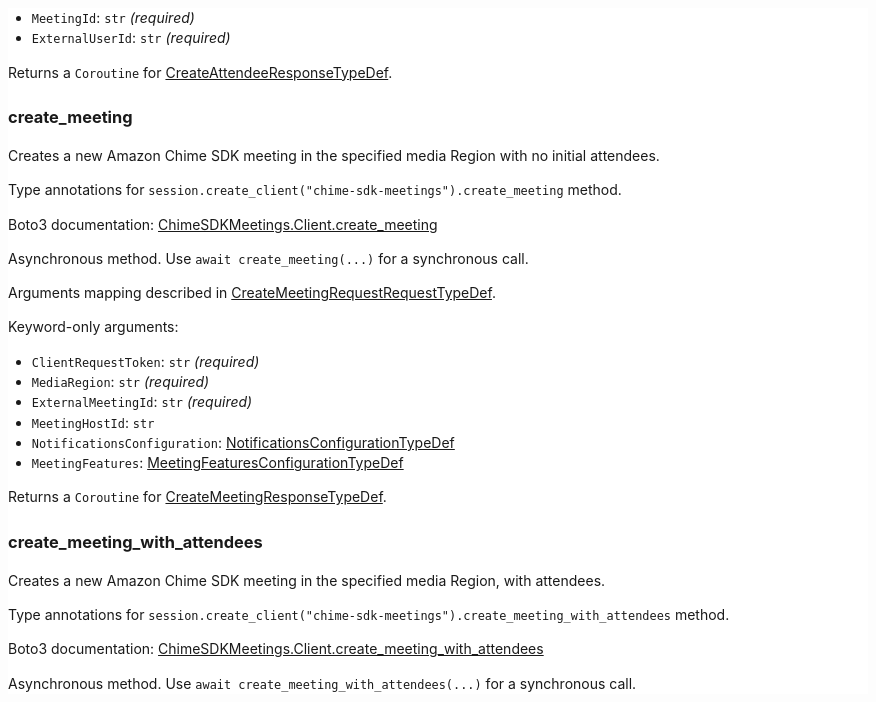 - `MeetingId`: `str` *(required)*
- `ExternalUserId`: `str` *(required)*

Returns a `Coroutine` for
[CreateAttendeeResponseTypeDef](./type_defs.md#createattendeeresponsetypedef).

<a id="create\_meeting"></a>

### create_meeting

Creates a new Amazon Chime SDK meeting in the specified media Region with no
initial attendees.

Type annotations for
`session.create_client("chime-sdk-meetings").create_meeting` method.

Boto3 documentation:
[ChimeSDKMeetings.Client.create_meeting](https://boto3.amazonaws.com/v1/documentation/api/latest/reference/services/chime-sdk-meetings.html#ChimeSDKMeetings.Client.create_meeting)

Asynchronous method. Use `await create_meeting(...)` for a synchronous call.

Arguments mapping described in
[CreateMeetingRequestRequestTypeDef](./type_defs.md#createmeetingrequestrequesttypedef).

Keyword-only arguments:

- `ClientRequestToken`: `str` *(required)*
- `MediaRegion`: `str` *(required)*
- `ExternalMeetingId`: `str` *(required)*
- `MeetingHostId`: `str`
- `NotificationsConfiguration`:
  [NotificationsConfigurationTypeDef](./type_defs.md#notificationsconfigurationtypedef)
- `MeetingFeatures`:
  [MeetingFeaturesConfigurationTypeDef](./type_defs.md#meetingfeaturesconfigurationtypedef)

Returns a `Coroutine` for
[CreateMeetingResponseTypeDef](./type_defs.md#createmeetingresponsetypedef).

<a id="create\_meeting\_with\_attendees"></a>

### create_meeting_with_attendees

Creates a new Amazon Chime SDK meeting in the specified media Region, with
attendees.

Type annotations for
`session.create_client("chime-sdk-meetings").create_meeting_with_attendees`
method.

Boto3 documentation:
[ChimeSDKMeetings.Client.create_meeting_with_attendees](https://boto3.amazonaws.com/v1/documentation/api/latest/reference/services/chime-sdk-meetings.html#ChimeSDKMeetings.Client.create_meeting_with_attendees)

Asynchronous method. Use `await create_meeting_with_attendees(...)` for a
synchronous call.
